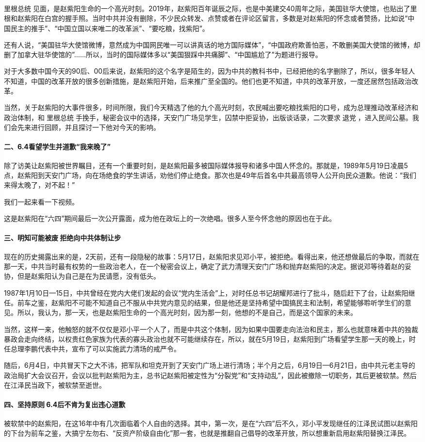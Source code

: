  <ok href="https://www.epochtimes.com/gb/tag/%E9%87%8C%E6%A0%B9%E6%80%BB%E7%BB%9F.html">
  里根总统
 </ok>
 见面，是赵紫阳生命的一个高光时刻。2019年，赵紫阳百年诞辰之际，也是中美建交40周年之际，美国驻华大使馆，也贴出了里根和赵紫阳在白宫的握手照。当时中共并没有删除，不少民众转发、点赞或者在评论区留言，多数是对赵紫阳的怀念或者赞扬，比如说“中国民主的推手”、“中国立国以来唯二的改革派”、“要吃粮，找紫阳”。
 <p>
  还有人说，“美国驻华大使馆微博，意然成为中国网民唯一可以讲真话的地方国际媒体”，“中国政府欺善怕恶，不敢删美国大使馆的微博，却删了加拿大驻华使馆的”……所以，当时的国际媒体多以“美国狠踩中共痛脚”、“中国尴尬了”为题进行报导。
 </p>
 <p>
  对于大多数中国今天的90后、00后来说，赵紫阳的这个名字是陌生的，因为中共的教科书中，已经把他的名字删除了，所以，很多年轻人不知道，中国的改革开放的很多创新措施，是赵紫阳开始，后来推广至全国的。他们也更不知道，中共的改革开放，一度还居然包括政治改革。
 </p>
 <p>
  当然，关于赵紫阳的大事件很多，时间所限，我们今天精选了他的九个高光时刻，农民喊出要吃粮找紫阳的口号，成为总理推动改革经济和政治体制，和
  <ok href="https://www.epochtimes.com/gb/tag/%E9%87%8C%E6%A0%B9%E6%80%BB%E7%BB%9F.html">
   里根总统
  </ok>
  手挽手，秘密会议中的选择，天安门广场见学生，囚禁中拒妥协，出版谈话录，二次要求
  <ok href="https://www.epochtimes.com/gb/tag/%E9%80%80%E5%85%9A.html">
   退党
  </ok>
  ，进入民间公墓。我们会先来进行回顾，并且探讨一下他对今天的影响。
 </p>
 <h4>
  二、6.4看望学生并道歉“我来晚了”
 </h4>
 <p>
  除了访美让赵紫阳被世界瞩目，还有一个重要时刻，是赵紫阳最多被国际媒体报导和诸多中国人怀念的。那就是，1989年5月19日凌晨5点，赵紫阳到天安门广场，向在场绝食的学生讲话，劝他们停止绝食。那次也是49年后首名中共最高领导人公开向民众道歉。他说：“我们来得太晚了，对不起！”
 </p>
 <p>
  我们一起来看一下视频。
 </p>
 <p>
  这是赵紫阳在“六四”期间最后一次公开露面，成为他在政坛上的一次绝唱。很多人至今怀念他的原因也在于此。
 </p>
 <h4>
  三、明知可能被废 拒绝向中共体制让步
 </h4>
 <p>
  现在的历史揭露出来的是，2天前，还有一段隐秘的故事：5月17日，赵紫阳求见邓小平，被拒绝。看得出来，他还想做最后的争取，而就在那一天，中共当时最有权势的一些政治老人，在一个秘密会议上，确定了武力清理天安门广场和抛弃赵紫阳的决定。据说邓等待着赵的妥协，但是赵紫阳认为自己是在为民请愿，没有低头。
 </p>
 <p>
  1987年1月10日—15日，中共曾经在党内大佬们发起的会议“党内生活会”上，对时任总书记胡耀邦进行了批斗，随后赶下了台，让赵紫阳继任。前车之鉴，赵紫阳不可能不知道自己不服从中共党内意见的结果，但是他还是坚持希望中国搞民主和法制，希望能够聆听学生们的意见。所以，我认为，那一天，也是赵紫阳生命的一个高光时刻，因为那一刻，他想的不是自己，而是这个国家的未来。
 </p>
 <p>
  当然，这样一来，他触怒的就不仅仅是邓小平一个人了，而是中共这个体制，因为如果中国要走向法治和民主，那么也就意味着中共的独裁暴政会走向终结，以权贵红色家族为代表的寡头政治也就不可能继续存在，所以，就在5月19日，赵紫阳到广场看望学生那一天的晚上，时任总理李鹏代表中共，宣布了可以实施武力清场的戒严令。
 </p>
 <p>
  随后，6月4日，中共冒天下之大不讳，把军队和坦克开到了天安门广场上进行清场；半个月之后，6月19日—6月21日，由中共元老主导的政治局扩大会议召开，会议以批判赵紫阳为主，总书记赵紫阳被定性为“分裂党”和“支持动乱”，因此被撤除一切职务，其后更被软禁。然后在江泽民当政下，被软禁至逝世。
 </p>
 <h4>
  四、坚持原则 6.4后不肯为复出违心道歉
 </h4>
 <p>
  被软禁中的赵紫阳，在这16年中有几次面临着个人自由的选择。其中，第一次，是在“六四”后不久，邓小平发现继任的江泽民试图以赵紫阳的下台为前车之鉴，大搞宁左勿右、“反资产阶级自由化”那一套，也就是推翻自己倡导的改革开放，所以想重新启用赵紫阳替换江泽民。
 </p>
 <p>